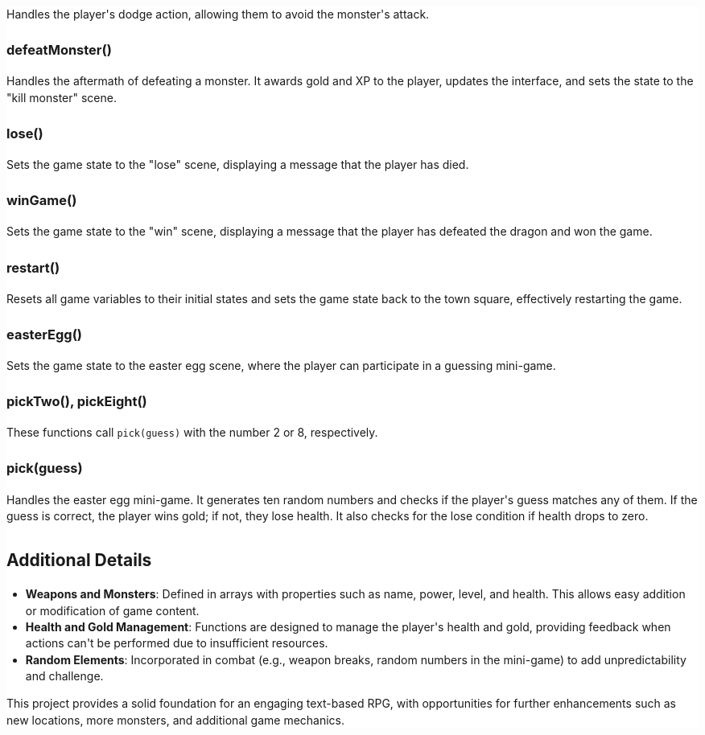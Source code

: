Handles the player's dodge action, allowing them to avoid the monster's attack.

### defeatMonster()

Handles the aftermath of defeating a monster. It awards gold and XP to the player, updates the interface, and sets the state to the "kill monster" scene.

### lose()

Sets the game state to the "lose" scene, displaying a message that the player has died.

### winGame()

Sets the game state to the "win" scene, displaying a message that the player has defeated the dragon and won the game.

### restart()

Resets all game variables to their initial states and sets the game state back to the town square, effectively restarting the game.

### easterEgg()

Sets the game state to the easter egg scene, where the player can participate in a guessing mini-game.

### pickTwo(), pickEight()

These functions call `pick(guess)` with the number 2 or 8, respectively.

### pick(guess)

Handles the easter egg mini-game. It generates ten random numbers and checks if the player's guess matches any of them. If the guess is correct, the player wins gold; if not, they lose health. It also checks for the lose condition if health drops to zero.

Additional Details
------------------

-   **Weapons and Monsters**: Defined in arrays with properties such as name, power, level, and health. This allows easy addition or modification of game content.
-   **Health and Gold Management**: Functions are designed to manage the player's health and gold, providing feedback when actions can't be performed due to insufficient resources.
-   **Random Elements**: Incorporated in combat (e.g., weapon breaks, random numbers in the mini-game) to add unpredictability and challenge.

This project provides a solid foundation for an engaging text-based RPG, with opportunities for further enhancements such as new locations, more monsters, and additional game mechanics.
